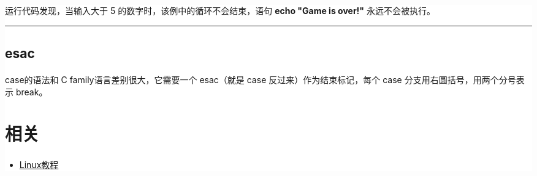 

运行代码发现，当输入大于 5 的数字时，该例中的循环不会结束，语句 **echo "Game is over!"** 永远不会被执行。



* * *





## esac


case的语法和 C family语言差别很大，它需要一个 esac（就是 case 反过来）作为结束标记，每个 case 分支用右圆括号，用两个分号表示 break。






# 相关

- [Linux教程](https://www.w3cschool.cn/linux/)
